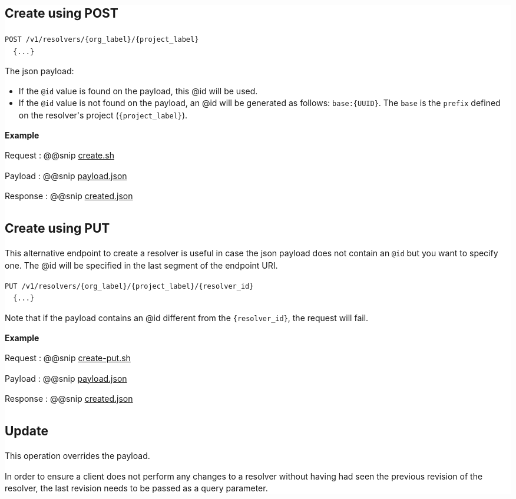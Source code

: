 ## Create using POST

```
POST /v1/resolvers/{org_label}/{project_label}
  {...}
```

The json payload: 

- If the `@id` value is found on the payload, this @id will be used.
- If the `@id` value is not found on the payload, an @id will be generated as follows: `base:{UUID}`. The `base` is 
  the `prefix` defined on the resolver's project (`{project_label}`).

**Example**

Request
:   @@snip [create.sh](assets/resolvers/create.sh)

Payload
:   @@snip [payload.json](assets/resolvers/payload.json)

Response
:   @@snip [created.json](assets/resolvers/created.json)


## Create using PUT
This alternative endpoint to create a resolver is useful in case the json payload does not contain an `@id` but you 
want to specify one. The @id will be specified in the last segment of the endpoint URI.
```
PUT /v1/resolvers/{org_label}/{project_label}/{resolver_id}
  {...}
```
 
Note that if the payload contains an @id different from the `{resolver_id}`, the request will fail.

**Example**

Request
:   @@snip [create-put.sh](assets/resolvers/create-put.sh)

Payload
:   @@snip [payload.json](assets/resolvers/payload.json)

Response
:   @@snip [created.json](assets/resolvers/created.json)


## Update

This operation overrides the payload.

In order to ensure a client does not perform any changes to a resolver without having had seen the previous revision of
the resolver, the last revision needs to be passed as a query parameter.
